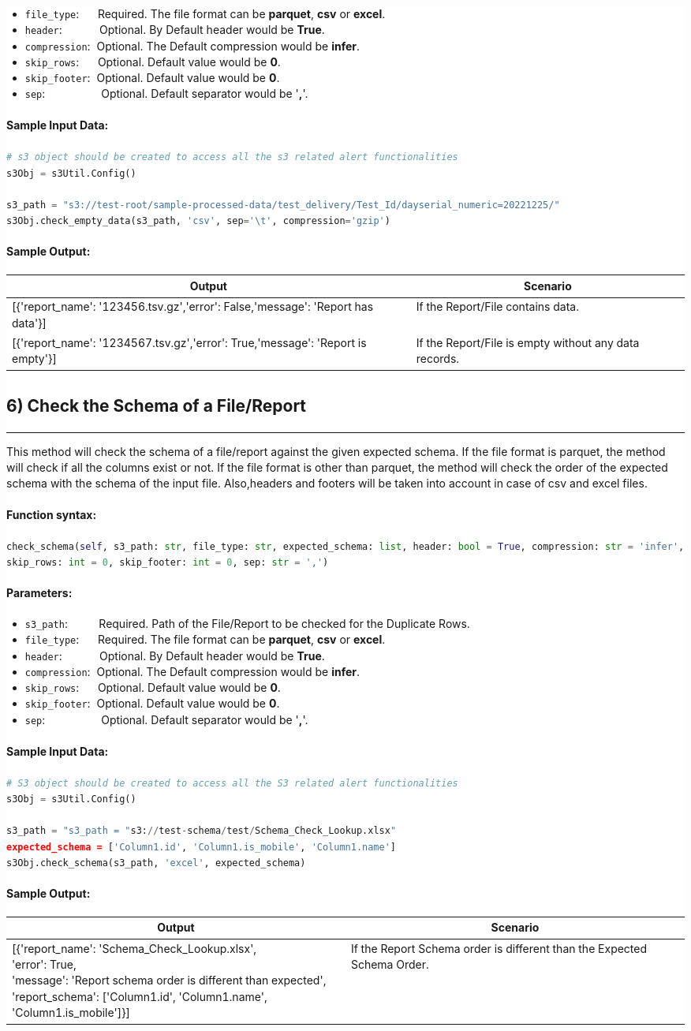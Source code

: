 * ```file_type```:&nbsp;&nbsp;&nbsp;&nbsp;&nbsp;&nbsp;Required. The file format can be **parquet**, **csv** or **excel**.
* ```header```: &nbsp;&nbsp;&nbsp;&nbsp;&nbsp;&nbsp;&nbsp;&nbsp;&nbsp;&nbsp;&nbsp;Optional. By Default header would be **True**.
* ```compression```: &nbsp;Optional. The Default compression would be **infer**.
* ```skip_rows```:&nbsp;&nbsp;&nbsp;&nbsp;&nbsp;&nbsp;Optional. Default value would be **0**.
* ```skip_footer```:&nbsp;&nbsp;Optional. Default value would be **0**.
* ```sep```:&nbsp;&nbsp;&nbsp;&nbsp;&nbsp;&nbsp;&nbsp;&nbsp;&nbsp;&nbsp;&nbsp;&nbsp;&nbsp;&nbsp;&nbsp;&nbsp;&nbsp;&nbsp;Optional. Default separator would be '**,**'.
#### Sample Input Data:
``` python
# s3 object should be created to access all the s3 related alert functionalities
s3Obj = s3Util.Config()

s3_path = "s3://test-root/sample-processed-data/test_delivery/Test_Id/dayserial_numeric=20221225/"
s3Obj.check_empty_data(s3_path, 'csv', sep='\t', compression='gzip')
```
#### Sample Output:
| Output                                                                           | Scenario                                              |
|----------------------------------------------------------------------------------|-------------------------------------------------------|
| [{'report_name': '123456.tsv.gz','error': False,'message': 'Report has data'}]   | If the Report/File contains data.                     |
| [{'report_name': '1234567.tsv.gz','error': True,'message': 'Report is empty'}]   | If the Report/File is empty without any data records. |

## 6) Check the Schema of a File/Report
********************
This method will check the schema of a file/report against the given expected schema. If the file format is parquet, the method will check if all the columns exist or not. If the file format is other than parquet, the method will check the order of the expected schema with the schema of the input file. Also,headers and footers will be taken into account in case of csv and excel files.
#### Function syntax:
``` python
check_schema(self, s3_path: str, file_type: str, expected_schema: list, header: bool = True, compression: str = 'infer', skip_rows: int = 0, skip_footer: int = 0, sep: str = ',')
```
#### Parameters:
* ```s3_path```: &nbsp;&nbsp;&nbsp;&nbsp;&nbsp;&nbsp;&nbsp;&nbsp; Required. Path of the File/Report to be checked for the Duplicate Rows.
* ```file_type```:&nbsp;&nbsp;&nbsp;&nbsp;&nbsp;&nbsp;Required. The file format can be **parquet**, **csv** or **excel**.
* ```header```: &nbsp;&nbsp;&nbsp;&nbsp;&nbsp;&nbsp;&nbsp;&nbsp;&nbsp;&nbsp;&nbsp;Optional. By Default header would be **True**.
* ```compression```: &nbsp;Optional. The Default compression would be **infer**.
* ```skip_rows```:&nbsp;&nbsp;&nbsp;&nbsp;&nbsp;&nbsp;Optional. Default value would be **0**.
* ```skip_footer```:&nbsp;&nbsp;Optional. Default value would be **0**.
* ```sep```:&nbsp;&nbsp;&nbsp;&nbsp;&nbsp;&nbsp;&nbsp;&nbsp;&nbsp;&nbsp;&nbsp;&nbsp;&nbsp;&nbsp;&nbsp;&nbsp;&nbsp;&nbsp;Optional. Default separator would be '**,**'.
#### Sample Input Data:
``` python
# S3 object should be created to access all the S3 related alert functionalities
s3Obj = s3Util.Config()

s3_path = "s3_path = "s3://test-schema/test/Schema_Check_Lookup.xlsx"
expected_schema = ['Column1.id', 'Column1.is_mobile', 'Column1.name']
s3Obj.check_schema(s3_path, 'excel', expected_schema)
```
#### Sample Output:
| Output                                                                                                                                                                                                     | Scenario                                                               |
|------------------------------------------------------------------------------------------------------------------------------------------------------------------------------------------------------------|------------------------------------------------------------------------|
| [{'report_name': 'Schema_Check_Lookup.xlsx',<br/>'error': True,<br/>'message': 'Report schema order is different than expected',<br/>'report_schema': ['Column1.id', 'Column1.name', 'Column1.is_mobile']}] | If the Report Schema order is different than the Expected Schema Order.|